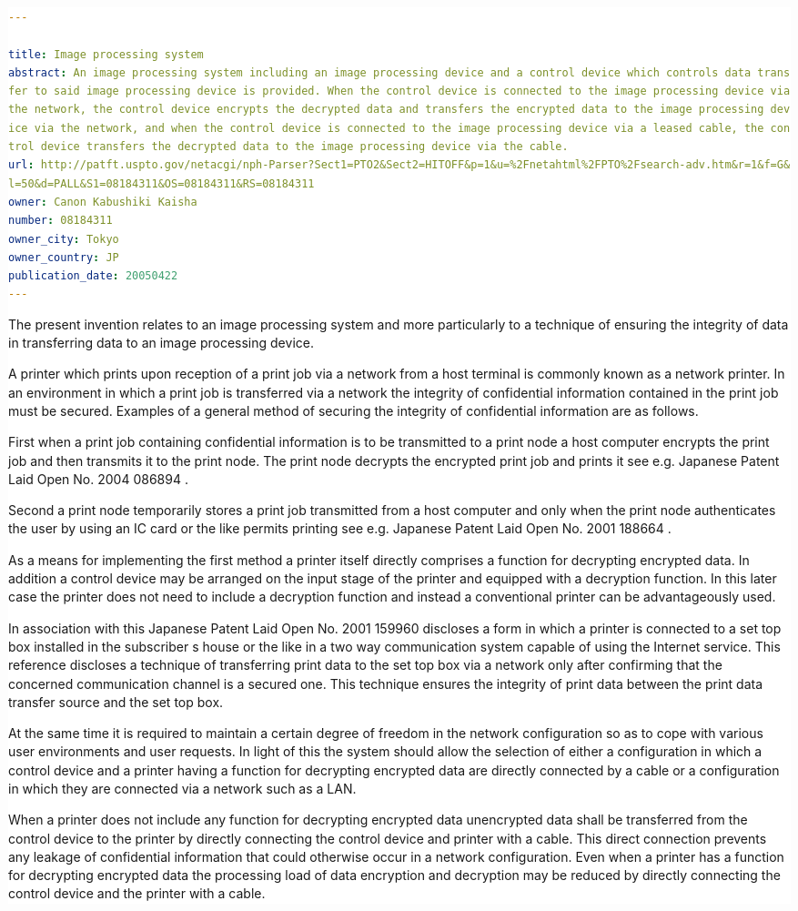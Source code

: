 ```yaml
---

title: Image processing system
abstract: An image processing system including an image processing device and a control device which controls data transfer to said image processing device is provided. When the control device is connected to the image processing device via the network, the control device encrypts the decrypted data and transfers the encrypted data to the image processing device via the network, and when the control device is connected to the image processing device via a leased cable, the control device transfers the decrypted data to the image processing device via the cable.
url: http://patft.uspto.gov/netacgi/nph-Parser?Sect1=PTO2&Sect2=HITOFF&p=1&u=%2Fnetahtml%2FPTO%2Fsearch-adv.htm&r=1&f=G&l=50&d=PALL&S1=08184311&OS=08184311&RS=08184311
owner: Canon Kabushiki Kaisha
number: 08184311
owner_city: Tokyo
owner_country: JP
publication_date: 20050422
---
```

The present invention relates to an image processing system and more particularly to a technique of ensuring the integrity of data in transferring data to an image processing device.

A printer which prints upon reception of a print job via a network from a host terminal is commonly known as a network printer. In an environment in which a print job is transferred via a network the integrity of confidential information contained in the print job must be secured. Examples of a general method of securing the integrity of confidential information are as follows.

First when a print job containing confidential information is to be transmitted to a print node a host computer encrypts the print job and then transmits it to the print node. The print node decrypts the encrypted print job and prints it see e.g. Japanese Patent Laid Open No. 2004 086894 .

Second a print node temporarily stores a print job transmitted from a host computer and only when the print node authenticates the user by using an IC card or the like permits printing see e.g. Japanese Patent Laid Open No. 2001 188664 .

As a means for implementing the first method a printer itself directly comprises a function for decrypting encrypted data. In addition a control device may be arranged on the input stage of the printer and equipped with a decryption function. In this later case the printer does not need to include a decryption function and instead a conventional printer can be advantageously used.

In association with this Japanese Patent Laid Open No. 2001 159960 discloses a form in which a printer is connected to a set top box installed in the subscriber s house or the like in a two way communication system capable of using the Internet service. This reference discloses a technique of transferring print data to the set top box via a network only after confirming that the concerned communication channel is a secured one. This technique ensures the integrity of print data between the print data transfer source and the set top box.

At the same time it is required to maintain a certain degree of freedom in the network configuration so as to cope with various user environments and user requests. In light of this the system should allow the selection of either a configuration in which a control device and a printer having a function for decrypting encrypted data are directly connected by a cable or a configuration in which they are connected via a network such as a LAN.

When a printer does not include any function for decrypting encrypted data unencrypted data shall be transferred from the control device to the printer by directly connecting the control device and printer with a cable. This direct connection prevents any leakage of confidential information that could otherwise occur in a network configuration. Even when a printer has a function for decrypting encrypted data the processing load of data encryption and decryption may be reduced by directly connecting the control device and the printer with a cable.
